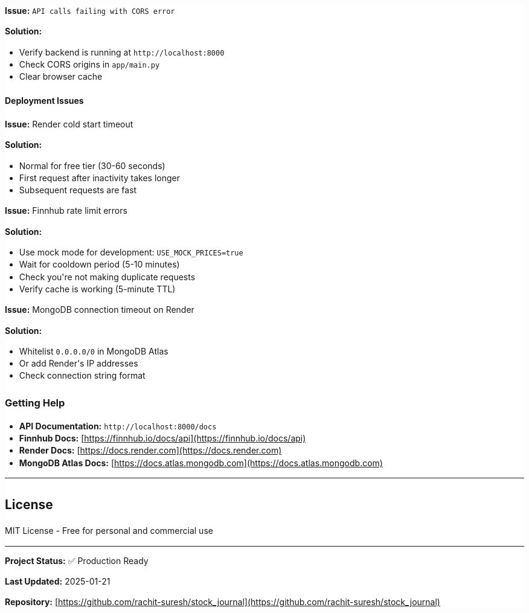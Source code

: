 **Issue:** `API calls failing with CORS error`

**Solution:**
- Verify backend is running at `http://localhost:8000`
- Check CORS origins in `app/main.py`
- Clear browser cache

#### Deployment Issues

**Issue:** Render cold start timeout

**Solution:**
- Normal for free tier (30-60 seconds)
- First request after inactivity takes longer
- Subsequent requests are fast

**Issue:** Finnhub rate limit errors

**Solution:**
- Use mock mode for development: `USE_MOCK_PRICES=true`
- Wait for cooldown period (5-10 minutes)
- Check you're not making duplicate requests
- Verify cache is working (5-minute TTL)

**Issue:** MongoDB connection timeout on Render

**Solution:**
- Whitelist `0.0.0.0/0` in MongoDB Atlas
- Or add Render's IP addresses
- Check connection string format

### Getting Help

- **API Documentation:** `http://localhost:8000/docs`
- **Finnhub Docs:** [https://finnhub.io/docs/api](https://finnhub.io/docs/api)
- **Render Docs:** [https://docs.render.com](https://docs.render.com)
- **MongoDB Atlas Docs:** [https://docs.atlas.mongodb.com](https://docs.atlas.mongodb.com)

---

## License

MIT License - Free for personal and commercial use

---

**Project Status:** ✅ Production Ready

**Last Updated:** 2025-01-21

**Repository:** [https://github.com/rachit-suresh/stock_journal](https://github.com/rachit-suresh/stock_journal)
